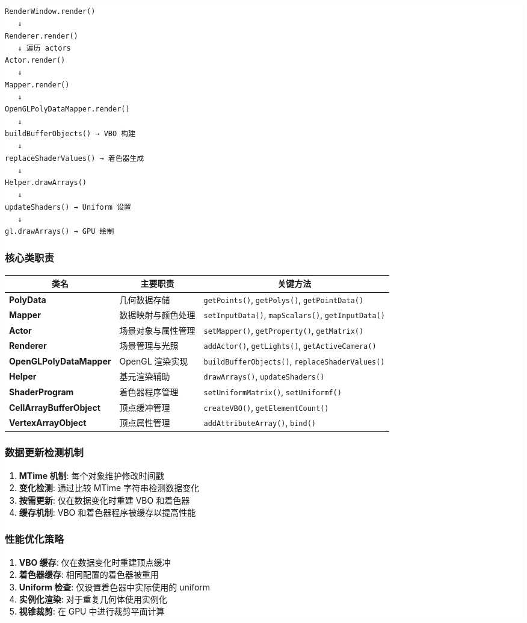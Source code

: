 ```
RenderWindow.render()
   ↓
Renderer.render()
   ↓ 遍历 actors
Actor.render()
   ↓
Mapper.render()
   ↓
OpenGLPolyDataMapper.render()
   ↓
buildBufferObjects() → VBO 构建
   ↓
replaceShaderValues() → 着色器生成
   ↓
Helper.drawArrays()
   ↓
updateShaders() → Uniform 设置
   ↓
gl.drawArrays() → GPU 绘制
```

### 核心类职责

| 类名 | 主要职责 | 关键方法 |
|-----|---------|---------|
| **PolyData** | 几何数据存储 | `getPoints()`, `getPolys()`, `getPointData()` |
| **Mapper** | 数据映射与颜色处理 | `setInputData()`, `mapScalars()`, `getInputData()` |
| **Actor** | 场景对象与属性管理 | `setMapper()`, `getProperty()`, `getMatrix()` |
| **Renderer** | 场景管理与光照 | `addActor()`, `getLights()`, `getActiveCamera()` |
| **OpenGLPolyDataMapper** | OpenGL 渲染实现 | `buildBufferObjects()`, `replaceShaderValues()` |
| **Helper** | 基元渲染辅助 | `drawArrays()`, `updateShaders()` |
| **ShaderProgram** | 着色器程序管理 | `setUniformMatrix()`, `setUniformf()` |
| **CellArrayBufferObject** | 顶点缓冲管理 | `createVBO()`, `getElementCount()` |
| **VertexArrayObject** | 顶点属性管理 | `addAttributeArray()`, `bind()` |

### 数据更新检测机制

1. **MTime 机制**: 每个对象维护修改时间戳
2. **变化检测**: 通过比较 MTime 字符串检测数据变化
3. **按需更新**: 仅在数据变化时重建 VBO 和着色器
4. **缓存机制**: VBO 和着色器程序被缓存以提高性能

### 性能优化策略

1. **VBO 缓存**: 仅在数据变化时重建顶点缓冲
2. **着色器缓存**: 相同配置的着色器被重用
3. **Uniform 检查**: 仅设置着色器中实际使用的 uniform
4. **实例化渲染**: 对于重复几何体使用实例化
5. **视锥裁剪**: 在 GPU 中进行裁剪平面计算
